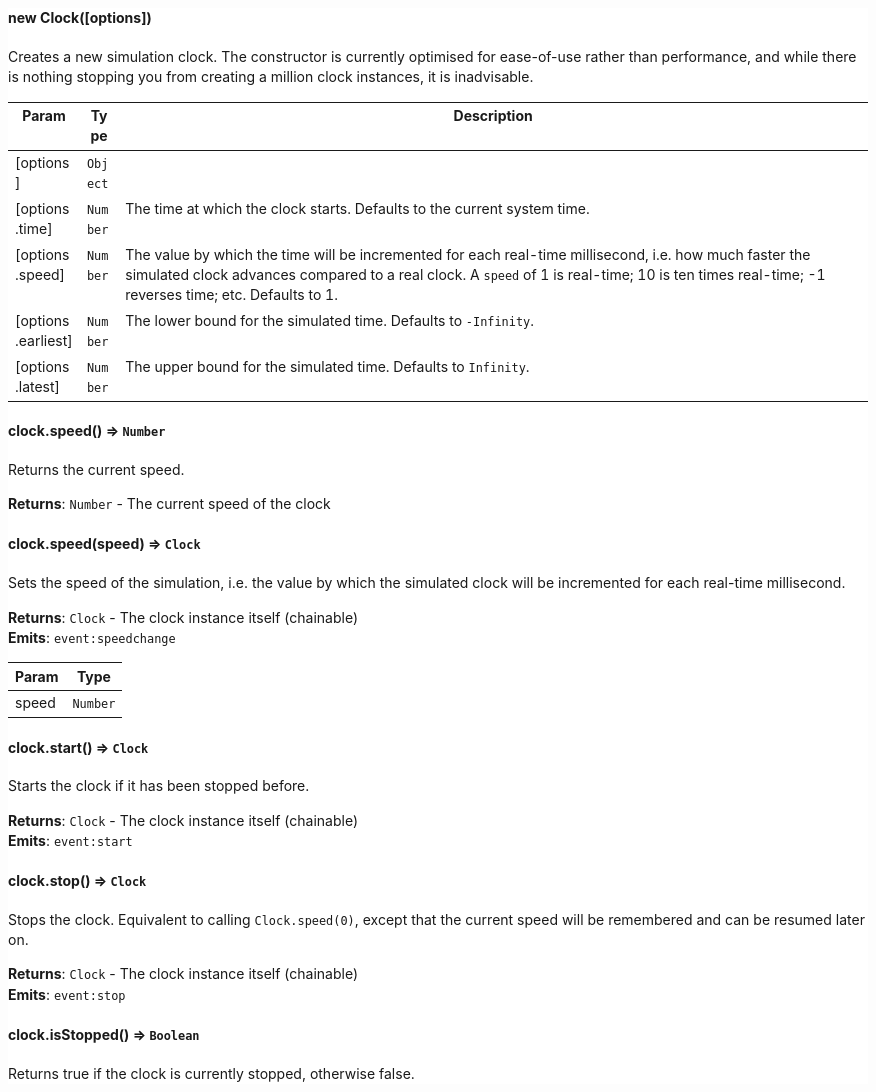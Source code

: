 <a name="new_timetravel.Clock_new"></a>
#### new Clock([options])
Creates a new simulation clock. The constructor is currently
optimised for ease-of-use rather than performance, and while there is
nothing stopping you from creating a million clock instances,
it is inadvisable.


| Param | Type | Description |
| --- | --- | --- |
| [options] | <code>Object</code> |  |
| [options.time] | <code>Number</code> | The time at which the clock starts. Defaults to the    current system time. |
| [options.speed] | <code>Number</code> | The value by which the time will be incremented for each real-time    millisecond, i.e. how much faster the simulated clock advances    compared to a real clock. A `speed` of 1 is real-time;    10 is ten times real-time; -1 reverses time; etc.    Defaults to 1. |
| [options.earliest] | <code>Number</code> | The lower bound for the simulated time. Defaults to `-Infinity`. |
| [options.latest] | <code>Number</code> | The upper bound for the simulated time. Defaults to `Infinity`. |

<a name="timetravel.Clock#speed"></a>
#### clock.speed() ⇒ <code>Number</code>
Returns the current speed.

**Returns**: <code>Number</code> - The current speed of the clock  
<a name="timetravel.Clock#speed"></a>
#### clock.speed(speed) ⇒ <code>Clock</code>
Sets the speed of the simulation, i.e. the value by which the simulated
clock will be incremented for each real-time millisecond.

**Returns**: <code>Clock</code> - The clock instance itself (chainable)  
**Emits**: <code>event:speedchange</code>  

| Param | Type |
| --- | --- |
| speed | <code>Number</code> | 

<a name="timetravel.Clock#start"></a>
#### clock.start() ⇒ <code>Clock</code>
Starts the clock if it has been stopped before.

**Returns**: <code>Clock</code> - The clock instance itself (chainable)  
**Emits**: <code>event:start</code>  
<a name="timetravel.Clock#stop"></a>
#### clock.stop() ⇒ <code>Clock</code>
Stops the clock. Equivalent to calling `Clock.speed(0)`, except that
the current speed will be remembered and can be resumed later on.

**Returns**: <code>Clock</code> - The clock instance itself (chainable)  
**Emits**: <code>event:stop</code>  
<a name="timetravel.Clock#isStopped"></a>
#### clock.isStopped() ⇒ <code>Boolean</code>
Returns true if the clock is currently stopped, otherwise false.
